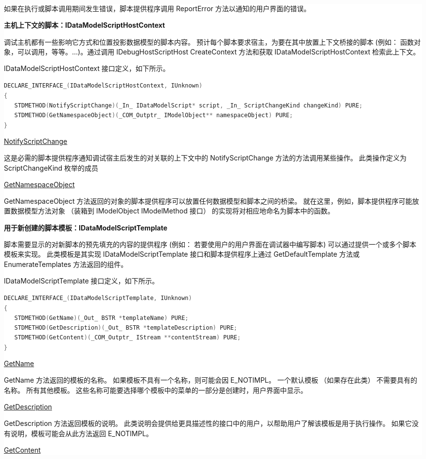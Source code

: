 如果在执行或脚本调用期间发生错误，脚本提供程序调用 ReportError 方法以通知的用户界面的错误。 


**主机上下文的脚本：IDataModelScriptHostContext**

调试主机都有一些影响它方式和位置投影数据模型的脚本内容。 预计每个脚本要求宿主，为要在其中放置上下文桥接的脚本 (例如： 函数对象，可以调用，等等。...)。通过调用 IDebugHostScriptHost CreateContext 方法和获取 IDataModelScriptHostContext 检索此上下文。 

IDataModelScriptHostContext 接口定义，如下所示。 

```cpp
DECLARE_INTERFACE_(IDataModelScriptHostContext, IUnknown)
{
   STDMETHOD(NotifyScriptChange)(_In_ IDataModelScript* script, _In_ ScriptChangeKind changeKind) PURE;
   STDMETHOD(GetNamespaceObject)(_COM_Outptr_ IModelObject** namespaceObject) PURE;
}
```

[NotifyScriptChange](https://docs.microsoft.com/windows-hardware/drivers/ddi/content/dbgmodel/nf-dbgmodel-idatamodelscripthostcontext-notifyscriptchange)

这是必需的脚本提供程序通知调试宿主后发生的对关联的上下文中的 NotifyScriptChange 方法的方法调用某些操作。 此类操作定义为 ScriptChangeKind 枚举的成员

[GetNamespaceObject](https://docs.microsoft.com/windows-hardware/drivers/ddi/content/dbgmodel/nf-dbgmodel-idatamodelscripthostcontext-getnamespaceobject)

GetNamespaceObject 方法返回的对象的脚本提供程序可以放置任何数据模型和脚本之间的桥梁。 就在这里，例如，脚本提供程序可能放置数据模型方法对象 （装箱到 IModelObject IModelMethod 接口） 的实现将对相应地命名为脚本中的函数。 


**用于新创建的脚本模板：IDataModelScriptTemplate**

脚本需要显示的对新脚本的预先填充的内容的提供程序 (例如： 若要使用户的用户界面在调试器中编写脚本) 可以通过提供一个或多个脚本模板来实现。 此类模板是其实现 IDataModelScriptTemplate 接口和脚本提供程序上通过 GetDefaultTemplate 方法或 EnumerateTemplates 方法返回的组件。 

IDataModelScriptTemplate 接口定义，如下所示。 

```cpp
DECLARE_INTERFACE_(IDataModelScriptTemplate, IUnknown)
{
   STDMETHOD(GetName)(_Out_ BSTR *templateName) PURE;
   STDMETHOD(GetDescription)(_Out_ BSTR *templateDescription) PURE;
   STDMETHOD(GetContent)(_COM_Outptr_ IStream **contentStream) PURE;
}
```


[GetName](https://docs.microsoft.com/windows-hardware/drivers/ddi/content/dbgmodel/nf-dbgmodel-idatamodelscripttemplate-getname)

GetName 方法返回的模板的名称。 如果模板不具有一个名称，则可能会因 E_NOTIMPL。 一个默认模板 （如果存在此类） 不需要具有的名称。 所有其他模板。 这些名称可能要选择哪个模板中的菜单的一部分是创建时，用户界面中显示。 


[GetDescription](https://docs.microsoft.com/windows-hardware/drivers/ddi/content/dbgmodel/nf-dbgmodel-idatamodelscripttemplate-getdescription)

GetDescription 方法返回模板的说明。 此类说明会提供给更具描述性的接口中的用户，以帮助用户了解该模板是用于执行操作。 如果它没有说明，模板可能会从此方法返回 E_NOTIMPL。 

[GetContent](https://docs.microsoft.com/windows-hardware/drivers/ddi/content/dbgmodel/nf-dbgmodel-idatamodelscripttemplate-getcontent)
